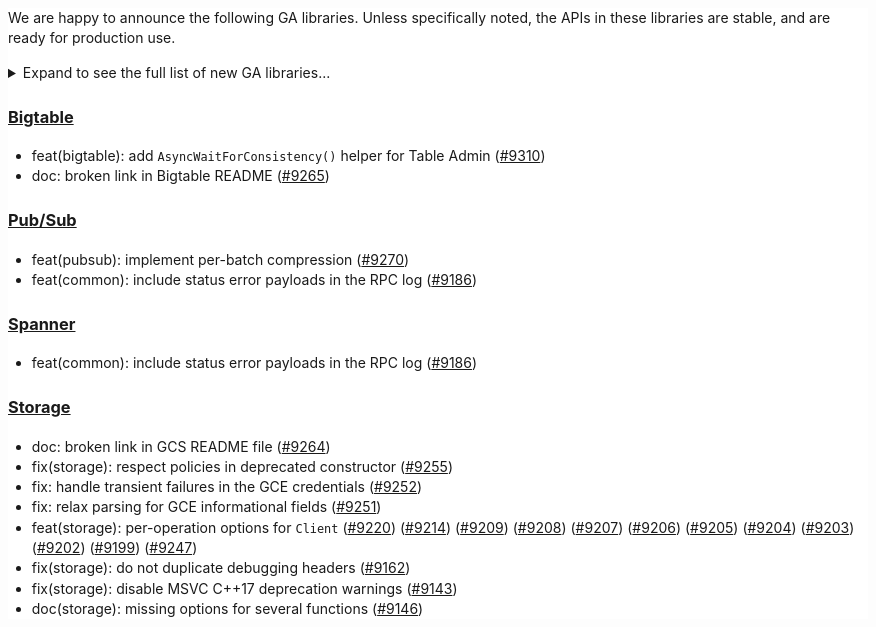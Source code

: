 We are happy to announce the following GA libraries.  Unless specifically noted,
the APIs in these libraries are stable, and are ready for production use.

<details><summary> Expand to see the full list of new GA libraries...</summary></details>

### [Bigtable](/google/cloud/bigtable/README.md)

- feat(bigtable): add `AsyncWaitForConsistency()` helper for Table Admin ([#9310](https://github.com/googleapis/google-cloud-cpp/pull/9310))
- doc: broken link in Bigtable README ([#9265](https://github.com/googleapis/google-cloud-cpp/pull/9265))

### [Pub/Sub](/google/cloud/pubsub/README.md)

- feat(pubsub): implement per-batch compression ([#9270](https://github.com/googleapis/google-cloud-cpp/pull/9270))
- feat(common): include status error payloads in the RPC log ([#9186](https://github.com/googleapis/google-cloud-cpp/pull/9186))

### [Spanner](/google/cloud/spanner/README.md)

- feat(common): include status error payloads in the RPC log ([#9186](https://github.com/googleapis/google-cloud-cpp/pull/9186))

### [Storage](/google/cloud/storage/README.md)

- doc: broken link in GCS README file ([#9264](https://github.com/googleapis/google-cloud-cpp/pull/9264))
- fix(storage): respect policies in deprecated constructor ([#9255](https://github.com/googleapis/google-cloud-cpp/pull/9255))
- fix: handle transient failures in the GCE credentials ([#9252](https://github.com/googleapis/google-cloud-cpp/pull/9252))
- fix: relax parsing for GCE informational fields ([#9251](https://github.com/googleapis/google-cloud-cpp/pull/9251))
- feat(storage): per-operation options for `Client`
  ([#9220](https://github.com/googleapis/google-cloud-cpp/pull/9220))
  ([#9214](https://github.com/googleapis/google-cloud-cpp/pull/9214))
  ([#9209](https://github.com/googleapis/google-cloud-cpp/pull/9209))
  ([#9208](https://github.com/googleapis/google-cloud-cpp/pull/9208))
  ([#9207](https://github.com/googleapis/google-cloud-cpp/pull/9207))
  ([#9206](https://github.com/googleapis/google-cloud-cpp/pull/9206))
  ([#9205](https://github.com/googleapis/google-cloud-cpp/pull/9205))
  ([#9204](https://github.com/googleapis/google-cloud-cpp/pull/9204))
  ([#9203](https://github.com/googleapis/google-cloud-cpp/pull/9203))
  ([#9202](https://github.com/googleapis/google-cloud-cpp/pull/9202))
  ([#9199](https://github.com/googleapis/google-cloud-cpp/pull/9199))
  ([#9247](https://github.com/googleapis/google-cloud-cpp/pull/9247))
- fix(storage): do not duplicate debugging headers ([#9162](https://github.com/googleapis/google-cloud-cpp/pull/9162))
- fix(storage): disable MSVC C++17 deprecation warnings ([#9143](https://github.com/googleapis/google-cloud-cpp/pull/9143))
- doc(storage): missing options for several functions ([#9146](https://github.com/googleapis/google-cloud-cpp/pull/9146))
